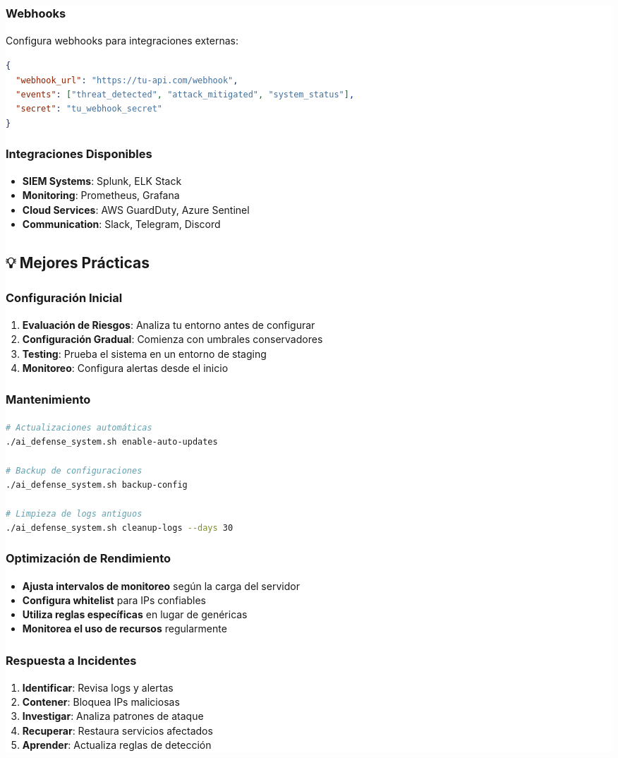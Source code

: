 ### Webhooks

Configura webhooks para integraciones externas:

```json
{
  "webhook_url": "https://tu-api.com/webhook",
  "events": ["threat_detected", "attack_mitigated", "system_status"],
  "secret": "tu_webhook_secret"
}
```

### Integraciones Disponibles

- **SIEM Systems**: Splunk, ELK Stack
- **Monitoring**: Prometheus, Grafana
- **Cloud Services**: AWS GuardDuty, Azure Sentinel
- **Communication**: Slack, Telegram, Discord

## 💡 Mejores Prácticas

### Configuración Inicial

1. **Evaluación de Riesgos**: Analiza tu entorno antes de configurar
2. **Configuración Gradual**: Comienza con umbrales conservadores
3. **Testing**: Prueba el sistema en un entorno de staging
4. **Monitoreo**: Configura alertas desde el inicio

### Mantenimiento

```bash
# Actualizaciones automáticas
./ai_defense_system.sh enable-auto-updates

# Backup de configuraciones
./ai_defense_system.sh backup-config

# Limpieza de logs antiguos
./ai_defense_system.sh cleanup-logs --days 30
```

### Optimización de Rendimiento

- **Ajusta intervalos de monitoreo** según la carga del servidor
- **Configura whitelist** para IPs confiables
- **Utiliza reglas específicas** en lugar de genéricas
- **Monitorea el uso de recursos** regularmente

### Respuesta a Incidentes

1. **Identificar**: Revisa logs y alertas
2. **Contener**: Bloquea IPs maliciosas
3. **Investigar**: Analiza patrones de ataque
4. **Recuperar**: Restaura servicios afectados
5. **Aprender**: Actualiza reglas de detección
